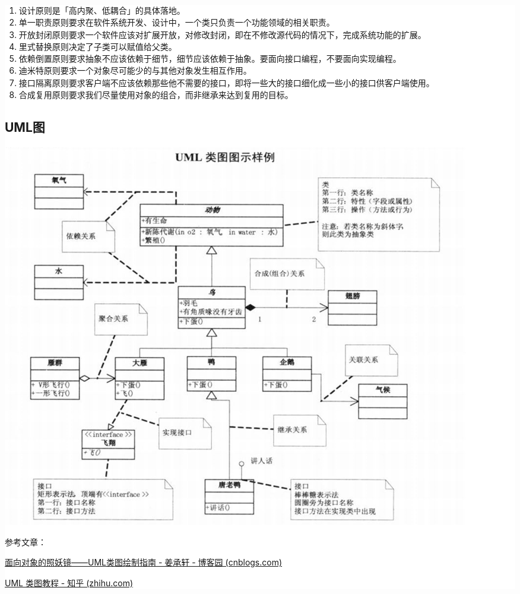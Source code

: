 1. 设计原则是「高内聚、低耦合」的具体落地。
2. 单一职责原则要求在软件系统开发、设计中，一个类只负责一个功能领域的相关职责。
3. 开放封闭原则要求一个软件应该对扩展开放，对修改封闭，即在不修改源代码的情况下，完成系统功能的扩展。
4. 里式替换原则决定了子类可以赋值给父类。
5. 依赖倒置原则要求抽象不应该依赖于细节，细节应该依赖于抽象。要面向接口编程，不要面向实现编程。
6. 迪米特原则要求一个对象尽可能少的与其他对象发生相互作用。
7. 接口隔离原则要求客户端不应该依赖那些他不需要的接口，即将一些大的接口细化成一些小的接口供客户端使用。
8. 合成复用原则要求我们尽量使用对象的组合，而非继承来达到复用的目标。



## UML图

![UML图](image/image-20230425164550125.png)

参考文章：

[面向对象的照妖镜——UML类图绘制指南 - 姜承轩 - 博客园 (cnblogs.com)](https://www.cnblogs.com/green-jcx/p/16769300.html)

[UML 类图教程 - 知乎 (zhihu.com)](https://zhuanlan.zhihu.com/p/456759825)
